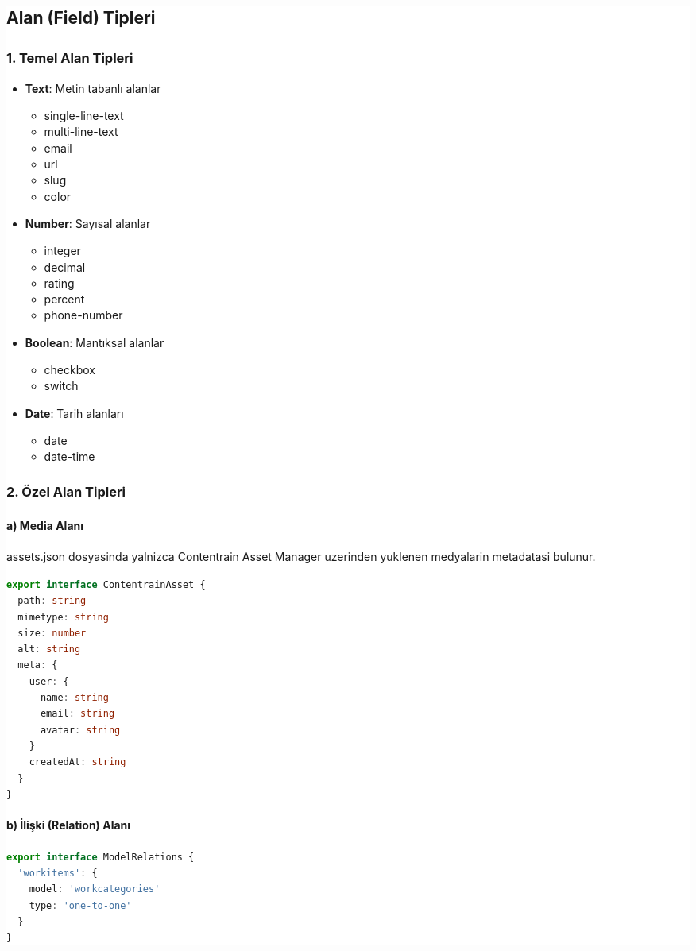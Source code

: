 ## Alan (Field) Tipleri

### 1. Temel Alan Tipleri
- **Text**: Metin tabanlı alanlar
  - single-line-text
  - multi-line-text
  - email
  - url
  - slug
  - color

- **Number**: Sayısal alanlar
  - integer
  - decimal
  - rating
  - percent
  - phone-number

- **Boolean**: Mantıksal alanlar
  - checkbox
  - switch

- **Date**: Tarih alanları
  - date
  - date-time

### 2. Özel Alan Tipleri

#### a) Media Alanı
  assets.json dosyasinda yalnizca Contentrain Asset Manager uzerinden yuklenen medyalarin metadatasi bulunur.

```typescript
export interface ContentrainAsset {
  path: string
  mimetype: string
  size: number
  alt: string
  meta: {
    user: {
      name: string
      email: string
      avatar: string
    }
    createdAt: string
  }
}
```

#### b) İlişki (Relation) Alanı
```typescript
export interface ModelRelations {
  'workitems': {
    model: 'workcategories'
    type: 'one-to-one'
  }
}
```
